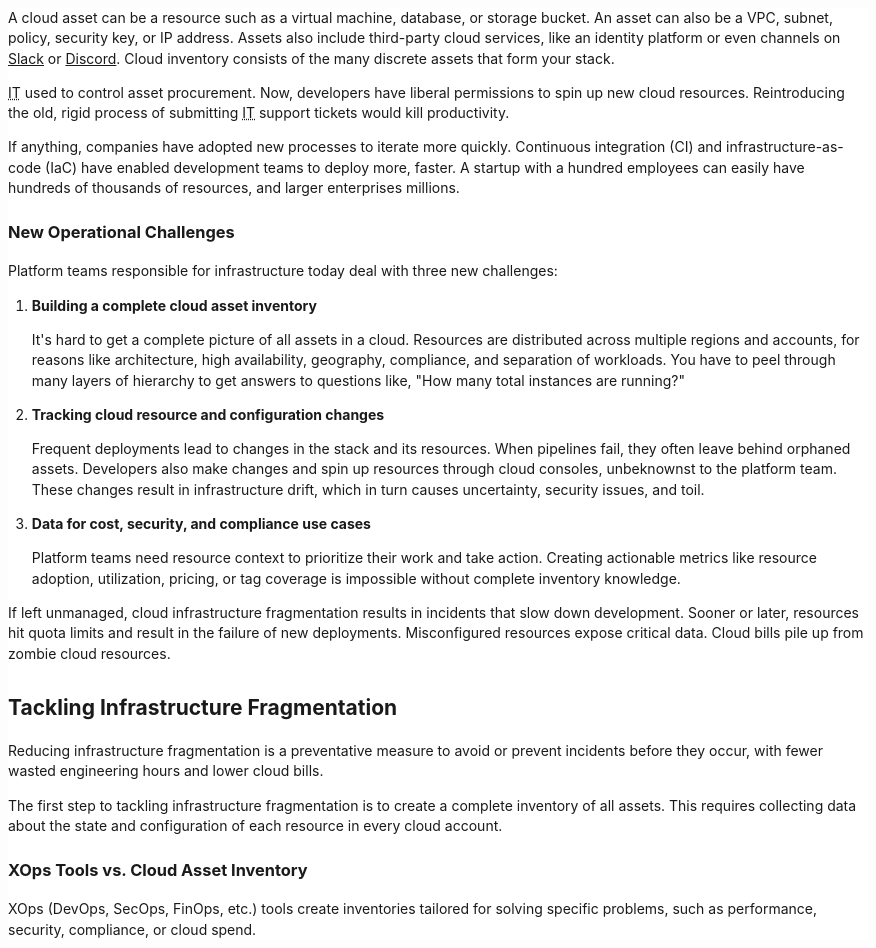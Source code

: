 A cloud asset can be a resource such as a virtual machine, database, or storage bucket. An asset can also be a VPC, subnet, policy, security key, or IP address. Assets also include third-party cloud services, like an identity platform or even channels on [Slack](https://slack.com) or [Discord](https://discord.com). Cloud inventory consists of the many discrete assets that form your stack.

<abbr title="Information Technology">IT</abbr> used to control asset procurement. Now, developers have liberal permissions to spin up new cloud resources. Reintroducing the old, rigid process of submitting <abbr title="Information Technology">IT</abbr> support tickets would kill productivity.

If anything, companies have adopted new processes to iterate more quickly. Continuous integration (CI) and infrastructure-as-code (IaC) have enabled development teams to deploy more, faster. A startup with a hundred employees can easily have hundreds of thousands of resources, and larger enterprises millions.

### New Operational Challenges

Platform teams responsible for infrastructure today deal with three new challenges:

1. **Building a complete cloud asset inventory**

   It's hard to get a complete picture of all assets in a cloud. Resources are distributed across multiple regions and accounts, for reasons like architecture, high availability, geography, compliance, and separation of workloads. You have to peel through many layers of hierarchy to get answers to questions like, "How many total instances are running?"

2. **Tracking cloud resource and configuration changes**

   Frequent deployments lead to changes in the stack and its resources. When pipelines fail, they often leave behind orphaned assets. Developers also make changes and spin up resources through cloud consoles, unbeknownst to the platform team. These changes result in infrastructure drift, which in turn causes uncertainty, security issues, and toil.

3. **Data for cost, security, and compliance use cases**

   Platform teams need resource context to prioritize their work and take action. Creating actionable metrics like resource adoption, utilization, pricing, or tag coverage is impossible without complete inventory knowledge.

If left unmanaged, cloud infrastructure fragmentation results in incidents that slow down development. Sooner or later, resources hit quota limits and result in the failure of new deployments. Misconfigured resources expose critical data. Cloud bills pile up from zombie cloud resources.

## Tackling Infrastructure Fragmentation

Reducing infrastructure fragmentation is a preventative measure to avoid or prevent incidents before they occur, with fewer wasted engineering hours and lower cloud bills.

The first step to tackling infrastructure fragmentation is to create a complete inventory of all assets. This requires collecting data about the state and configuration of each resource in every cloud account.

### XOps Tools vs. Cloud Asset Inventory

XOps (DevOps, SecOps, FinOps, etc.) tools create inventories tailored for solving specific problems, such as performance, security, compliance, or cloud spend.
